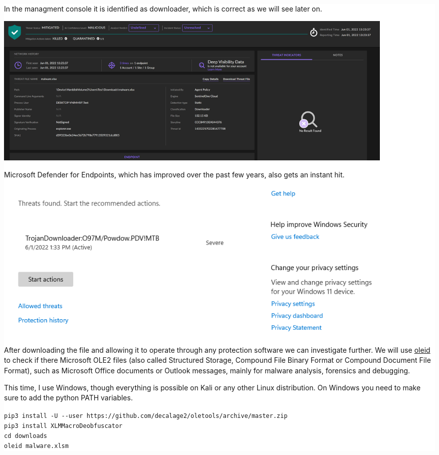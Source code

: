In the managment console it is identified as downloader, which is correct as we will see later on.

<img src="../img/blog-22-ukrainianmw-server.png" width="750">

Microsoft Defender for Endpoints, which has improved over the past few years, also gets an instant hit.

<img src="../img/blog-22-ukrainianmw-mdescan.png" width="750">

After downloading the file and allowing it to operate through any protection software we can investigate further. We will use [oleid](https://github.com/decalage2/oletools) to check if there Microsoft OLE2 files (also called Structured Storage, Compound File Binary Format or Compound Document File Format), such as Microsoft Office documents or Outlook messages, mainly for malware analysis, forensics and debugging. 

This time, I use Windows, though everything is possible on Kali or any other Linux distribution. On Windows you need to make sure to add the python PATH variables. 

```
pip3 install -U --user https://github.com/decalage2/oletools/archive/master.zip
pip3 install XLMMacroDeobfuscator
cd downloads
oleid malware.xlsm
```
